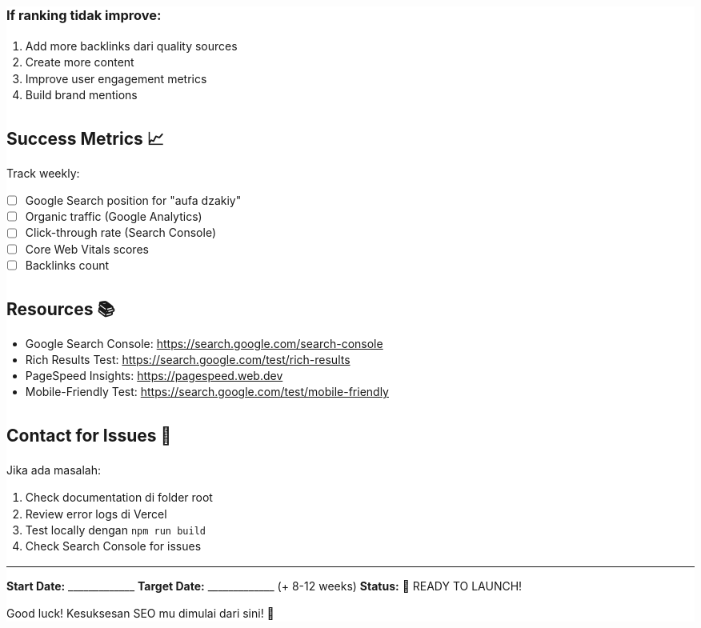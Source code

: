 ### If ranking tidak improve:
1. Add more backlinks dari quality sources
2. Create more content
3. Improve user engagement metrics
4. Build brand mentions

## Success Metrics 📈

Track weekly:
- [ ] Google Search position for "aufa dzakiy"
- [ ] Organic traffic (Google Analytics)
- [ ] Click-through rate (Search Console)
- [ ] Core Web Vitals scores
- [ ] Backlinks count

## Resources 📚

- Google Search Console: https://search.google.com/search-console
- Rich Results Test: https://search.google.com/test/rich-results
- PageSpeed Insights: https://pagespeed.web.dev
- Mobile-Friendly Test: https://search.google.com/test/mobile-friendly

## Contact for Issues 💬

Jika ada masalah:
1. Check documentation di folder root
2. Review error logs di Vercel
3. Test locally dengan `npm run build`
4. Check Search Console for issues

---

**Start Date:** _____________
**Target Date:** _____________ (+ 8-12 weeks)
**Status:** 🚀 READY TO LAUNCH!

Good luck! Kesuksesan SEO mu dimulai dari sini! 🎯
